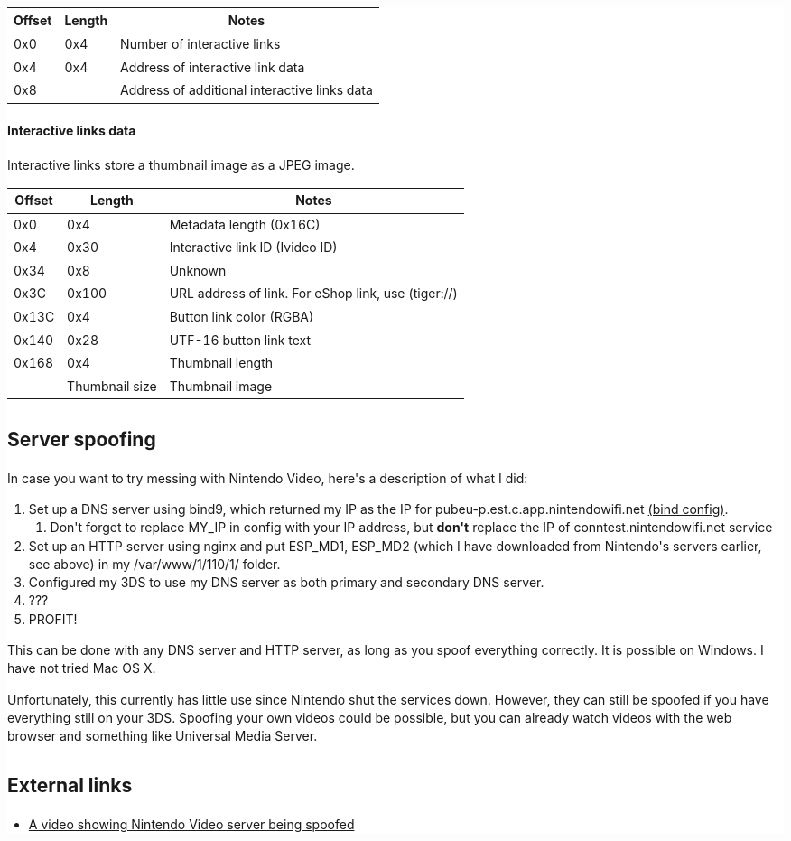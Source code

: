 | Offset | Length | Notes                                        |
|--------|--------|----------------------------------------------|
| 0x0    | 0x4    | Number of interactive links                  |
| 0x4    | 0x4    | Address of interactive link data             |
| 0x8    |        | Address of additional interactive links data |

#### Interactive links data

Interactive links store a thumbnail image as a JPEG image.

| Offset | Length         | Notes                                                        |
|--------|----------------|--------------------------------------------------------------|
| 0x0    | 0x4            | Metadata length (0x16C)                                      |
| 0x4    | 0x30           | Interactive link ID (I<shortvidtitle>video ID)               |
| 0x34   | 0x8            | Unknown                                                      |
| 0x3C   | 0x100          | URL address of link. For eShop link, use (tiger://<TitleID>) |
| 0x13C  | 0x4            | Button link color (RGBA)                                     |
| 0x140  | 0x28           | UTF-16 button link text                                      |
| 0x168  | 0x4            | Thumbnail length                                             |
|        | Thumbnail size | Thumbnail image                                              |

## Server spoofing

In case you want to try messing with Nintendo Video, here's a
description of what I did:

1.  Set up a DNS server using bind9, which returned my IP as the IP for
    pubeu-p.est.c.app.nintendowifi.net [(bind
    config)](http://pastie.org/2230422).
    1.  Don't forget to replace MY_IP in config with your IP address,
        but **don't** replace the IP of conntest.nintendowifi.net
        service
2.  Set up an HTTP server using nginx and put ESP_MD1, ESP_MD2 (which I
    have downloaded from Nintendo's servers earlier, see above) in my
    /var/www/1/110/1/ folder.
3.  Configured my 3DS to use my DNS server as both primary and secondary
    DNS server.
4.  ???
5.  PROFIT!

This can be done with any DNS server and HTTP server, as long as you
spoof everything correctly. It is possible on Windows. I have not tried
Mac OS X.

Unfortunately, this currently has little use since Nintendo shut the
services down. However, they can still be spoofed if you have everything
still on your 3DS. Spoofing your own videos could be possible, but you
can already watch videos with the web browser and something like
Universal Media Server.

## External links

- [A video showing Nintendo Video server being
  spoofed](http://www.youtube.com/watch?v=Tl8QYofL1tg)